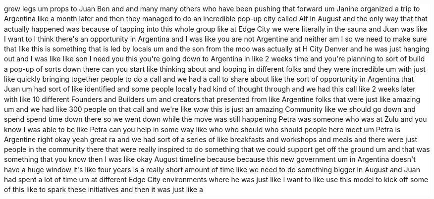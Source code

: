 grew legs um props to Juan Ben and and
many many others who have been pushing
that forward um Janine organized a trip
to Argentina like a month later and then
they managed to do an incredible pop-up
city called Alf in August and the only
way that that actually happened was
because of tapping
into this whole group like at Edge City
we were literally in the sauna and Juan
was like I want to I think there's an
opportunity in Argentina and I was like
you are not
Argentine and neither am I so we need to
make sure that like this is something
that is led by locals um and the son
from the moo was actually at H City
Denver and he was just hanging out and I
was like like son I need you this you're
going down to Argentina in like 2 weeks
time and you're planning to sort of
build a pop-up of sorts down there can
you start like thinking about and
looping in different folks and they were
incredible um with just like quickly
bringing together people to do a call
and we had a call to share about like
the sort of opportunity in Argentina
that Juan um had sort of like identified
and some people locally had kind of
thought through and we had this call
like 2 weeks later with like 10
different Founders and Builders um and
creators that presented from like
Argentine folks that were just like
amazing um and we had like 300 people on
that call and we're like wow this is
just an amazing Community like we should
go down and spend spend time down there
so we went down while the move was still
happening Petra was someone who was at
Zulu
and you know I was able to be like Petra
can you help in some way like who who
should who should people here meet um
Petra is Argentine right okay yeah
great ra and we had sort of a series of
like breakfasts and workshops and meals
and there were just people in the
community there that were really
inspired to do something that we could
support get off the ground um and that
was something that you know then I was
like okay August timeline because
because this new government um in
Argentina doesn't have a huge window
it's like four years is a really short
amount of time like we need to do
something bigger in August and Juan had
spent a lot of time um at different Edge
City environments where he was just like
I want to like use this model to kick
off some of this like to spark these
initiatives and then it was just like a